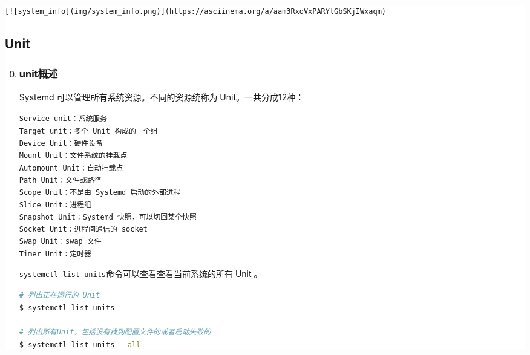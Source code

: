     [![system_info](img/system_info.png)](https://asciinema.org/a/aam3RxoVxPARYlGbSKjIWxaqm)

## Unit
0. ### unit概述
    Systemd 可以管理所有系统资源。不同的资源统称为 Unit。一共分成12种：
    ```text
    Service unit：系统服务
    Target unit：多个 Unit 构成的一个组
    Device Unit：硬件设备
    Mount Unit：文件系统的挂载点
    Automount Unit：自动挂载点
    Path Unit：文件或路径
    Scope Unit：不是由 Systemd 启动的外部进程
    Slice Unit：进程组
    Snapshot Unit：Systemd 快照，可以切回某个快照
    Socket Unit：进程间通信的 socket
    Swap Unit：swap 文件
    Timer Unit：定时器
    ```

    `systemctl list-units`命令可以查看查看当前系统的所有 Unit 。

    ```bash
    # 列出正在运行的 Unit
    $ systemctl list-units

    # 列出所有Unit，包括没有找到配置文件的或者启动失败的
    $ systemctl list-units --all
